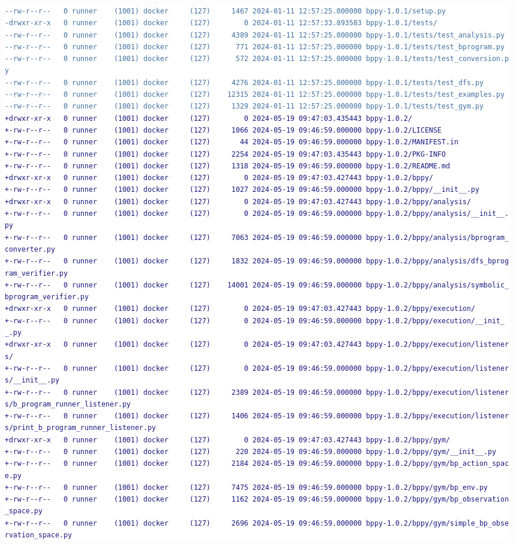 ```diff
--rw-r--r--   0 runner    (1001) docker     (127)     1467 2024-01-11 12:57:25.000000 bppy-1.0.1/setup.py
-drwxr-xr-x   0 runner    (1001) docker     (127)        0 2024-01-11 12:57:33.893583 bppy-1.0.1/tests/
--rw-r--r--   0 runner    (1001) docker     (127)     4389 2024-01-11 12:57:25.000000 bppy-1.0.1/tests/test_analysis.py
--rw-r--r--   0 runner    (1001) docker     (127)      771 2024-01-11 12:57:25.000000 bppy-1.0.1/tests/test_bprogram.py
--rw-r--r--   0 runner    (1001) docker     (127)      572 2024-01-11 12:57:25.000000 bppy-1.0.1/tests/test_conversion.py
--rw-r--r--   0 runner    (1001) docker     (127)     4276 2024-01-11 12:57:25.000000 bppy-1.0.1/tests/test_dfs.py
--rw-r--r--   0 runner    (1001) docker     (127)    12315 2024-01-11 12:57:25.000000 bppy-1.0.1/tests/test_examples.py
--rw-r--r--   0 runner    (1001) docker     (127)     1329 2024-01-11 12:57:25.000000 bppy-1.0.1/tests/test_gym.py
+drwxr-xr-x   0 runner    (1001) docker     (127)        0 2024-05-19 09:47:03.435443 bppy-1.0.2/
+-rw-r--r--   0 runner    (1001) docker     (127)     1066 2024-05-19 09:46:59.000000 bppy-1.0.2/LICENSE
+-rw-r--r--   0 runner    (1001) docker     (127)       44 2024-05-19 09:46:59.000000 bppy-1.0.2/MANIFEST.in
+-rw-r--r--   0 runner    (1001) docker     (127)     2254 2024-05-19 09:47:03.435443 bppy-1.0.2/PKG-INFO
+-rw-r--r--   0 runner    (1001) docker     (127)     1318 2024-05-19 09:46:59.000000 bppy-1.0.2/README.md
+drwxr-xr-x   0 runner    (1001) docker     (127)        0 2024-05-19 09:47:03.427443 bppy-1.0.2/bppy/
+-rw-r--r--   0 runner    (1001) docker     (127)     1027 2024-05-19 09:46:59.000000 bppy-1.0.2/bppy/__init__.py
+drwxr-xr-x   0 runner    (1001) docker     (127)        0 2024-05-19 09:47:03.427443 bppy-1.0.2/bppy/analysis/
+-rw-r--r--   0 runner    (1001) docker     (127)        0 2024-05-19 09:46:59.000000 bppy-1.0.2/bppy/analysis/__init__.py
+-rw-r--r--   0 runner    (1001) docker     (127)     7063 2024-05-19 09:46:59.000000 bppy-1.0.2/bppy/analysis/bprogram_converter.py
+-rw-r--r--   0 runner    (1001) docker     (127)     1832 2024-05-19 09:46:59.000000 bppy-1.0.2/bppy/analysis/dfs_bprogram_verifier.py
+-rw-r--r--   0 runner    (1001) docker     (127)    14001 2024-05-19 09:46:59.000000 bppy-1.0.2/bppy/analysis/symbolic_bprogram_verifier.py
+drwxr-xr-x   0 runner    (1001) docker     (127)        0 2024-05-19 09:47:03.427443 bppy-1.0.2/bppy/execution/
+-rw-r--r--   0 runner    (1001) docker     (127)        0 2024-05-19 09:46:59.000000 bppy-1.0.2/bppy/execution/__init__.py
+drwxr-xr-x   0 runner    (1001) docker     (127)        0 2024-05-19 09:47:03.427443 bppy-1.0.2/bppy/execution/listeners/
+-rw-r--r--   0 runner    (1001) docker     (127)        0 2024-05-19 09:46:59.000000 bppy-1.0.2/bppy/execution/listeners/__init__.py
+-rw-r--r--   0 runner    (1001) docker     (127)     2389 2024-05-19 09:46:59.000000 bppy-1.0.2/bppy/execution/listeners/b_program_runner_listener.py
+-rw-r--r--   0 runner    (1001) docker     (127)     1406 2024-05-19 09:46:59.000000 bppy-1.0.2/bppy/execution/listeners/print_b_program_runner_listener.py
+drwxr-xr-x   0 runner    (1001) docker     (127)        0 2024-05-19 09:47:03.427443 bppy-1.0.2/bppy/gym/
+-rw-r--r--   0 runner    (1001) docker     (127)      220 2024-05-19 09:46:59.000000 bppy-1.0.2/bppy/gym/__init__.py
+-rw-r--r--   0 runner    (1001) docker     (127)     2184 2024-05-19 09:46:59.000000 bppy-1.0.2/bppy/gym/bp_action_space.py
+-rw-r--r--   0 runner    (1001) docker     (127)     7475 2024-05-19 09:46:59.000000 bppy-1.0.2/bppy/gym/bp_env.py
+-rw-r--r--   0 runner    (1001) docker     (127)     1162 2024-05-19 09:46:59.000000 bppy-1.0.2/bppy/gym/bp_observation_space.py
+-rw-r--r--   0 runner    (1001) docker     (127)     2696 2024-05-19 09:46:59.000000 bppy-1.0.2/bppy/gym/simple_bp_observation_space.py
```
